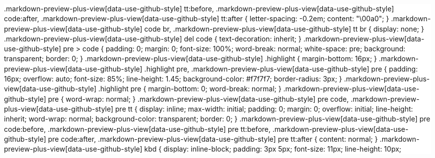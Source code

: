 .markdown-preview-plus-view[data-use-github-style] tt:before,
.markdown-preview-plus-view[data-use-github-style] code:after,
.markdown-preview-plus-view[data-use-github-style] tt:after {
  letter-spacing: -0.2em;
  content: "\00a0";
}
.markdown-preview-plus-view[data-use-github-style] code br,
.markdown-preview-plus-view[data-use-github-style] tt br {
  display: none;
}
.markdown-preview-plus-view[data-use-github-style] del code {
  text-decoration: inherit;
}
.markdown-preview-plus-view[data-use-github-style] pre > code {
  padding: 0;
  margin: 0;
  font-size: 100%;
  word-break: normal;
  white-space: pre;
  background: transparent;
  border: 0;
}
.markdown-preview-plus-view[data-use-github-style] .highlight {
  margin-bottom: 16px;
}
.markdown-preview-plus-view[data-use-github-style] .highlight pre,
.markdown-preview-plus-view[data-use-github-style] pre {
  padding: 16px;
  overflow: auto;
  font-size: 85%;
  line-height: 1.45;
  background-color: #f7f7f7;
  border-radius: 3px;
}
.markdown-preview-plus-view[data-use-github-style] .highlight pre {
  margin-bottom: 0;
  word-break: normal;
}
.markdown-preview-plus-view[data-use-github-style] pre {
  word-wrap: normal;
}
.markdown-preview-plus-view[data-use-github-style] pre code,
.markdown-preview-plus-view[data-use-github-style] pre tt {
  display: inline;
  max-width: initial;
  padding: 0;
  margin: 0;
  overflow: initial;
  line-height: inherit;
  word-wrap: normal;
  background-color: transparent;
  border: 0;
}
.markdown-preview-plus-view[data-use-github-style] pre code:before,
.markdown-preview-plus-view[data-use-github-style] pre tt:before,
.markdown-preview-plus-view[data-use-github-style] pre code:after,
.markdown-preview-plus-view[data-use-github-style] pre tt:after {
  content: normal;
}
.markdown-preview-plus-view[data-use-github-style] kbd {
  display: inline-block;
  padding: 3px 5px;
  font-size: 11px;
  line-height: 10px;